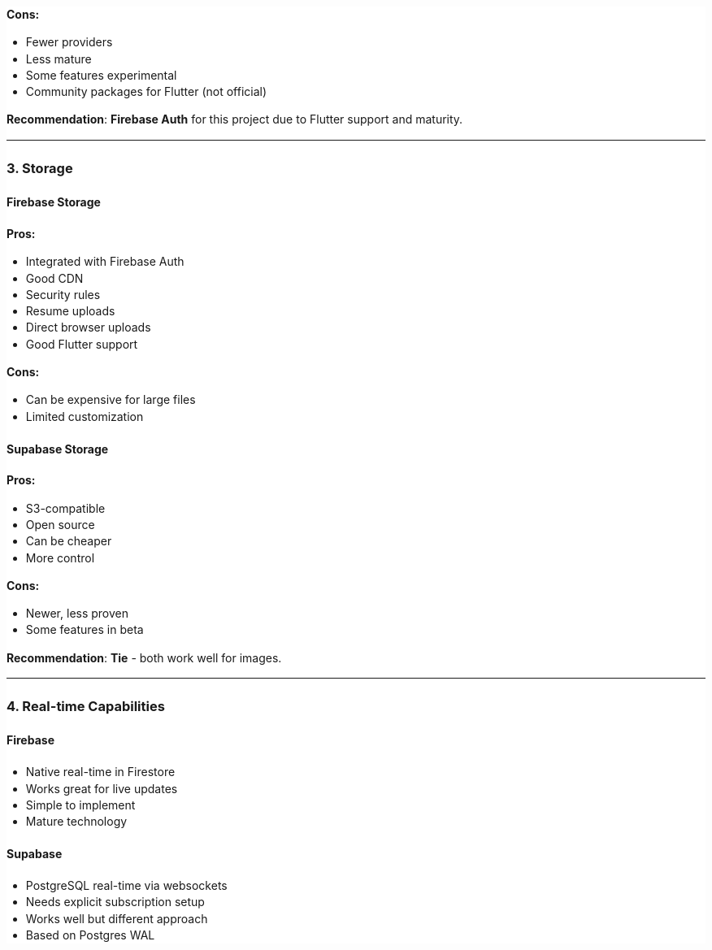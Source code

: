 **Cons:**
- Fewer providers
- Less mature
- Some features experimental
- Community packages for Flutter (not official)

**Recommendation**: **Firebase Auth** for this project due to Flutter support and maturity.

---

### 3. Storage

#### Firebase Storage
**Pros:**
- Integrated with Firebase Auth
- Good CDN
- Security rules
- Resume uploads
- Direct browser uploads
- Good Flutter support

**Cons:**
- Can be expensive for large files
- Limited customization

#### Supabase Storage
**Pros:**
- S3-compatible
- Open source
- Can be cheaper
- More control

**Cons:**
- Newer, less proven
- Some features in beta

**Recommendation**: **Tie** - both work well for images.

---

### 4. Real-time Capabilities

#### Firebase
- Native real-time in Firestore
- Works great for live updates
- Simple to implement
- Mature technology

#### Supabase
- PostgreSQL real-time via websockets
- Needs explicit subscription setup
- Works well but different approach
- Based on Postgres WAL
